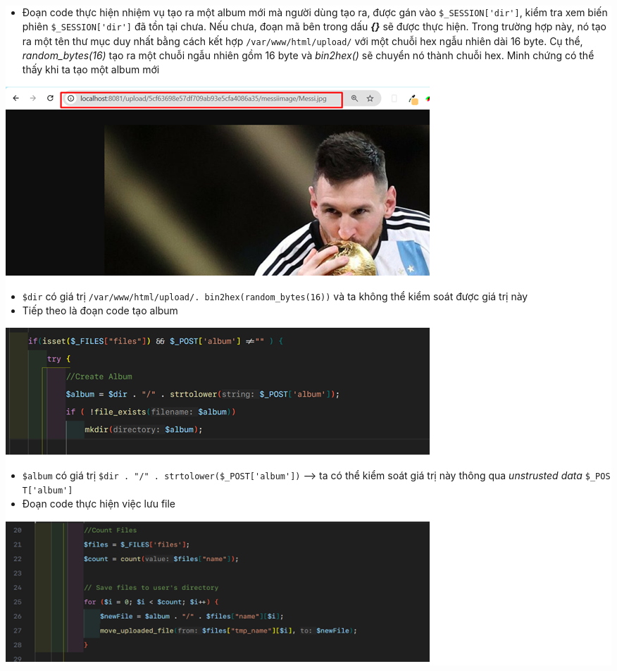   - Đoạn code thực hiện nhiệm vụ tạo ra một album mới mà người dùng tạo ra, được gán vào `$_SESSION['dir']`, kiểm tra xem biến phiên `$_SESSION['dir']` đã tồn tại chưa. Nếu chưa, đoạn mã bên trong dấu ***{}*** sẽ được thực hiện. Trong trường hợp này, nó tạo ra một tên thư mục duy nhất bằng cách kết hợp `/var/www/html/upload/` với một chuỗi hex ngẫu nhiên dài 16 byte. Cụ thể, *random_bytes(16)* tạo ra một chuỗi ngẫu nhiên gồm 16 byte và *bin2hex()* sẽ chuyển nó thành chuỗi hex. Minh chứng có thể thấy khi ta tạo một album mới
  
  ![](https://github.com/luckyman2907/Apache-Directory-Traversal-Demo/blob/main/images/23-44-33.png?raw=true)

  - `$dir` có giá trị `/var/www/html/upload/. bin2hex(random_bytes(16))` và ta không thể kiểm soát được giá trị này
  - Tiếp theo là đoạn code tạo album
  
  ![](https://github.com/luckyman2907/Apache-Directory-Traversal-Demo/blob/main/images/23-46-06.png?raw=true)

  - `$album` có giá trị `$dir . "/" . strtolower($_POST['album'])` --> ta có thể kiểm soát giá trị này thông qua *unstrusted data* `$_POST['album']`
  - Đoạn code thực hiện việc lưu file

  ![](https://github.com/luckyman2907/Apache-Directory-Traversal-Demo/blob/main/images/23-49-04.png?raw=true)
